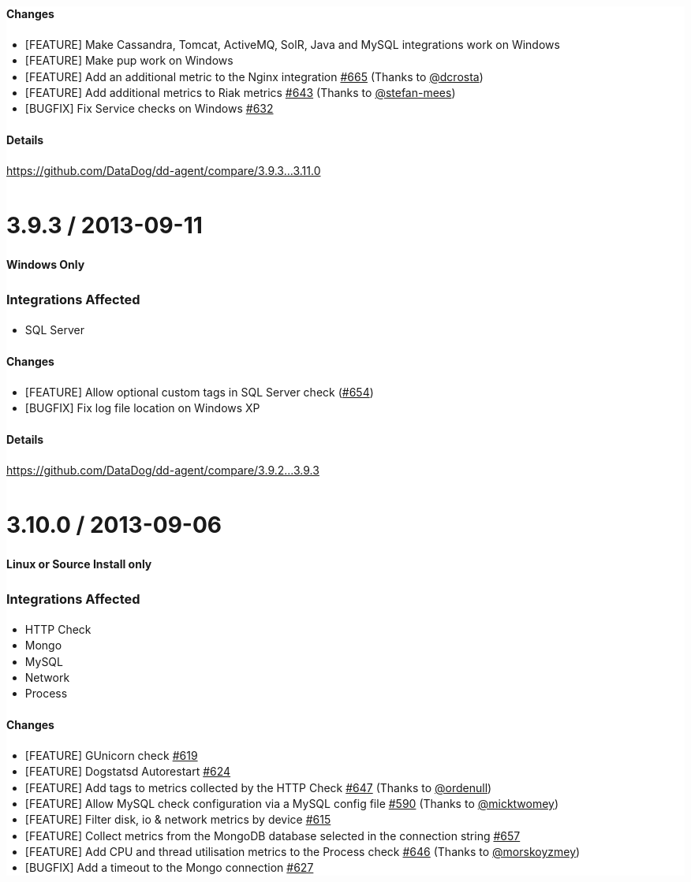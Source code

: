 #### Changes
* [FEATURE] Make Cassandra, Tomcat, ActiveMQ, SolR, Java and MySQL integrations work on Windows
* [FEATURE] Make pup work on Windows
* [FEATURE] Add an additional metric to the Nginx integration [#665](https://github.com/DataDog/dd-agent/pull/665) (Thanks to [@dcrosta](https://github.com/dcrosta))
* [FEATURE] Add additional metrics to Riak metrics [#643](https://github.com/DataDog/dd-agent/pull/643) (Thanks to [@stefan-mees](https://github.com/stefan-mees))
* [BUGFIX] Fix Service checks on Windows  [#632](https://github.com/DataDog/dd-agent/issues/632)

#### Details
https://github.com/DataDog/dd-agent/compare/3.9.3...3.11.0

# 3.9.3 / 2013-09-11

**Windows Only**

### Integrations Affected
* SQL Server

#### Changes
* [FEATURE] Allow optional custom tags in SQL Server check ([#654](https://github.com/DataDog/dd-agent/pull/654))
* [BUGFIX] Fix log file location on Windows XP

#### Details
https://github.com/DataDog/dd-agent/compare/3.9.2...3.9.3


# 3.10.0 / 2013-09-06

**Linux or Source Install only**

### Integrations Affected
* HTTP Check
* Mongo
* MySQL
* Network
* Process

#### Changes
* [FEATURE] GUnicorn check [#619](https://github.com/DataDog/dd-agent/pull/619)
* [FEATURE] Dogstatsd Autorestart [#624](https://github.com/DataDog/dd-agent/pull/624)
* [FEATURE] Add tags to metrics collected by the HTTP Check  [#647](https://github.com/DataDog/dd-agent/pull/647) (Thanks to [@ordenull](https://github.com/ordenull))
* [FEATURE] Allow MySQL check configuration via a MySQL config file [#590](https://github.com/DataDog/dd-agent/pull/590) (Thanks to [@micktwomey](https://github.com/micktwomey))
* [FEATURE] Filter disk, io & network metrics by device [#615](https://github.com/DataDog/dd-agent/pull/615)
* [FEATURE] Collect metrics from the MongoDB database selected in the connection string [#657](https://github.com/DataDog/dd-agent/pull/657)
* [FEATURE] Add CPU and thread utilisation metrics to the Process check [#646](https://github.com/DataDog/dd-agent/pull/646) (Thanks to [@morskoyzmey](https://github.com/morskoyzmey))
* [BUGFIX] Add a timeout to the Mongo connection [#627](https://github.com/DataDog/dd-agent/issues/627)


[#16]: https://github.com/DataDog/dd-agent/issues/16
[#21]: https://github.com/DataDog/dd-agent/issues/21
[#23]: https://github.com/DataDog/dd-agent/issues/23
[#30]: https://github.com/DataDog/dd-agent/issues/30
[#42]: https://github.com/DataDog/dd-agent/issues/42
[#51]: https://github.com/DataDog/dd-agent/issues/51
[#55]: https://github.com/DataDog/dd-agent/issues/55
[#57]: https://github.com/DataDog/dd-agent/issues/57
[#62]: https://github.com/DataDog/dd-agent/issues/62
[#63]: https://github.com/DataDog/dd-agent/issues/63
[#65]: https://github.com/DataDog/dd-agent/issues/65
[#66]: https://github.com/DataDog/dd-agent/issues/66
[#68]: https://github.com/DataDog/dd-agent/issues/68
[#71]: https://github.com/DataDog/dd-agent/issues/71
[#72]: https://github.com/DataDog/dd-agent/issues/72
[#73]: https://github.com/DataDog/dd-agent/issues/73
[#76]: https://github.com/DataDog/dd-agent/issues/76
[#80]: https://github.com/DataDog/dd-agent/issues/80
[#82]: https://github.com/DataDog/dd-agent/issues/82
[#83]: https://github.com/DataDog/dd-agent/issues/83
[#95]: https://github.com/DataDog/dd-agent/issues/95
[#105]: https://github.com/DataDog/dd-agent/issues/105
[#110]: https://github.com/DataDog/dd-agent/issues/110
[#112]: https://github.com/DataDog/dd-agent/issues/112
[#117]: https://github.com/DataDog/dd-agent/issues/117
[#121]: https://github.com/DataDog/dd-agent/issues/121
[#130]: https://github.com/DataDog/dd-agent/issues/130
[#131]: https://github.com/DataDog/dd-agent/issues/131
[#150]: https://github.com/DataDog/dd-agent/issues/150
[#165]: https://github.com/DataDog/dd-agent/issues/165
[#200]: https://github.com/DataDog/dd-agent/issues/200
[#201]: https://github.com/DataDog/dd-agent/issues/201
[#202]: https://github.com/DataDog/dd-agent/issues/202
[#227]: https://github.com/DataDog/dd-agent/issues/227
[#245]: https://github.com/DataDog/dd-agent/issues/245
[#253]: https://github.com/DataDog/dd-agent/issues/253
[#257]: https://github.com/DataDog/dd-agent/issues/257
[#261]: https://github.com/DataDog/dd-agent/issues/261
[#271]: https://github.com/DataDog/dd-agent/issues/271
[#276]: https://github.com/DataDog/dd-agent/issues/276
[#277]: https://github.com/DataDog/dd-agent/issues/277
[#278]: https://github.com/DataDog/dd-agent/issues/278
[#283]: https://github.com/DataDog/dd-agent/issues/283
[#290]: https://github.com/DataDog/dd-agent/issues/290
[#291]: https://github.com/DataDog/dd-agent/issues/291
[#293]: https://github.com/DataDog/dd-agent/issues/293
[#297]: https://github.com/DataDog/dd-agent/issues/297
[#299]: https://github.com/DataDog/dd-agent/issues/299
[#300]: https://github.com/DataDog/dd-agent/issues/300
[#307]: https://github.com/DataDog/dd-agent/issues/307
[#310]: https://github.com/DataDog/dd-agent/issues/310
[#311]: https://github.com/DataDog/dd-agent/issues/311
[#313]: https://github.com/DataDog/dd-agent/issues/313
[#318]: https://github.com/DataDog/dd-agent/issues/318
[#320]: https://github.com/DataDog/dd-agent/issues/320
[#325]: https://github.com/DataDog/dd-agent/issues/325
[#326]: https://github.com/DataDog/dd-agent/issues/326
[#330]: https://github.com/DataDog/dd-agent/issues/330
[#332]: https://github.com/DataDog/dd-agent/issues/332
[#334]: https://github.com/DataDog/dd-agent/issues/334
[#348]: https://github.com/DataDog/dd-agent/issues/348
[#351]: https://github.com/DataDog/dd-agent/issues/351
[#359]: https://github.com/DataDog/dd-agent/issues/359
[#369]: https://github.com/DataDog/dd-agent/issues/369
[#375]: https://github.com/DataDog/dd-agent/issues/375
[#377]: https://github.com/DataDog/dd-agent/issues/377
[#381]: https://github.com/DataDog/dd-agent/issues/381
[#385]: https://github.com/DataDog/dd-agent/issues/385
[#390]: https://github.com/DataDog/dd-agent/issues/390
[#394]: https://github.com/DataDog/dd-agent/issues/394
[#396]: https://github.com/DataDog/dd-agent/issues/396
[#397]: https://github.com/DataDog/dd-agent/issues/397
[#401]: https://github.com/DataDog/dd-agent/issues/401
[#402]: https://github.com/DataDog/dd-agent/issues/402
[#404]: https://github.com/DataDog/dd-agent/issues/404
[#408]: https://github.com/DataDog/dd-agent/issues/408
[#410]: https://github.com/DataDog/dd-agent/issues/410
[#412]: https://github.com/DataDog/dd-agent/issues/412
[#413]: https://github.com/DataDog/dd-agent/issues/413
[#414]: https://github.com/DataDog/dd-agent/issues/414
[#415]: https://github.com/DataDog/dd-agent/issues/415
[#419]: https://github.com/DataDog/dd-agent/issues/419
[#422]: https://github.com/DataDog/dd-agent/issues/422
[#423]: https://github.com/DataDog/dd-agent/issues/423
[#426]: https://github.com/DataDog/dd-agent/issues/426
[#427]: https://github.com/DataDog/dd-agent/issues/427
[#434]: https://github.com/DataDog/dd-agent/issues/434
[#435]: https://github.com/DataDog/dd-agent/issues/435
[#450]: https://github.com/DataDog/dd-agent/issues/450
[#465]: https://github.com/DataDog/dd-agent/issues/465
[#472]: https://github.com/DataDog/dd-agent/issues/472
[#475]: https://github.com/DataDog/dd-agent/issues/475
[#478]: https://github.com/DataDog/dd-agent/issues/478
[#480]: https://github.com/DataDog/dd-agent/issues/480
[#481]: https://github.com/DataDog/dd-agent/issues/481
[#483]: https://github.com/DataDog/dd-agent/issues/483
[#490]: https://github.com/DataDog/dd-agent/issues/490
[#496]: https://github.com/DataDog/dd-agent/issues/496
[#498]: https://github.com/DataDog/dd-agent/issues/498
[#501]: https://github.com/DataDog/dd-agent/issues/501
[#502]: https://github.com/DataDog/dd-agent/issues/502
[#507]: https://github.com/DataDog/dd-agent/issues/507
[#512]: https://github.com/DataDog/dd-agent/issues/512
[#515]: https://github.com/DataDog/dd-agent/issues/515
[#521]: https://github.com/DataDog/dd-agent/issues/521
[#532]: https://github.com/DataDog/dd-agent/issues/532
[#541]: https://github.com/DataDog/dd-agent/issues/541
[#544]: https://github.com/DataDog/dd-agent/issues/544
[#546]: https://github.com/DataDog/dd-agent/issues/546
[#551]: https://github.com/DataDog/dd-agent/issues/551
[#554]: https://github.com/DataDog/dd-agent/issues/554
[#558]: https://github.com/DataDog/dd-agent/issues/558
[#566]: https://github.com/DataDog/dd-agent/issues/566
[#567]: https://github.com/DataDog/dd-agent/issues/567
[#569]: https://github.com/DataDog/dd-agent/issues/569
[#575]: https://github.com/DataDog/dd-agent/issues/575
[#577]: https://github.com/DataDog/dd-agent/issues/577
[#580]: https://github.com/DataDog/dd-agent/issues/580
[#581]: https://github.com/DataDog/dd-agent/issues/581
[#582]: https://github.com/DataDog/dd-agent/issues/582
[#590]: https://github.com/DataDog/dd-agent/issues/590
[#600]: https://github.com/DataDog/dd-agent/issues/600
[#608]: https://github.com/DataDog/dd-agent/issues/608
[#615]: https://github.com/DataDog/dd-agent/issues/615
[#619]: https://github.com/DataDog/dd-agent/issues/619
[#622]: https://github.com/DataDog/dd-agent/issues/622
[#624]: https://github.com/DataDog/dd-agent/issues/624
[#627]: https://github.com/DataDog/dd-agent/issues/627
[#632]: https://github.com/DataDog/dd-agent/issues/632
[#641]: https://github.com/DataDog/dd-agent/issues/641
[#643]: https://github.com/DataDog/dd-agent/issues/643
[#646]: https://github.com/DataDog/dd-agent/issues/646
[#647]: https://github.com/DataDog/dd-agent/issues/647
[#653]: https://github.com/DataDog/dd-agent/issues/653
[#654]: https://github.com/DataDog/dd-agent/issues/654
[#657]: https://github.com/DataDog/dd-agent/issues/657
[#665]: https://github.com/DataDog/dd-agent/issues/665
[#677]: https://github.com/DataDog/dd-agent/issues/677
[#706]: https://github.com/DataDog/dd-agent/issues/706
[#729]: https://github.com/DataDog/dd-agent/issues/729
[#730]: https://github.com/DataDog/dd-agent/issues/730
[#735]: https://github.com/DataDog/dd-agent/issues/735
[#752]: https://github.com/DataDog/dd-agent/issues/752
[#760]: https://github.com/DataDog/dd-agent/issues/760
[#766]: https://github.com/DataDog/dd-agent/issues/766
[#770]: https://github.com/DataDog/dd-agent/issues/770
[#780]: https://github.com/DataDog/dd-agent/issues/780
[#784]: https://github.com/DataDog/dd-agent/issues/784
[#787]: https://github.com/DataDog/dd-agent/issues/787
[#790]: https://github.com/DataDog/dd-agent/issues/790
[#806]: https://github.com/DataDog/dd-agent/issues/806
[#809]: https://github.com/DataDog/dd-agent/issues/809
[#810]: https://github.com/DataDog/dd-agent/issues/810
[#815]: https://github.com/DataDog/dd-agent/issues/815
[#826]: https://github.com/DataDog/dd-agent/issues/826
[#827]: https://github.com/DataDog/dd-agent/issues/827
[#834]: https://github.com/DataDog/dd-agent/issues/834
[#838]: https://github.com/DataDog/dd-agent/issues/838
[#844]: https://github.com/DataDog/dd-agent/issues/844
[#848]: https://github.com/DataDog/dd-agent/issues/848
[#849]: https://github.com/DataDog/dd-agent/issues/849
[#852]: https://github.com/DataDog/dd-agent/issues/852
[#863]: https://github.com/DataDog/dd-agent/issues/863
[#875]: https://github.com/DataDog/dd-agent/issues/875
[#876]: https://github.com/DataDog/dd-agent/issues/876
[#883]: https://github.com/DataDog/dd-agent/issues/883
[#887]: https://github.com/DataDog/dd-agent/issues/887
[#891]: https://github.com/DataDog/dd-agent/issues/891
[#893]: https://github.com/DataDog/dd-agent/issues/893
[#894]: https://github.com/DataDog/dd-agent/issues/894
[#899]: https://github.com/DataDog/dd-agent/issues/899
[#900]: https://github.com/DataDog/dd-agent/issues/900
[#904]: https://github.com/DataDog/dd-agent/issues/904
[#917]: https://github.com/DataDog/dd-agent/issues/917
[#919]: https://github.com/DataDog/dd-agent/issues/919
[#921]: https://github.com/DataDog/dd-agent/issues/921
[#922]: https://github.com/DataDog/dd-agent/issues/922
[#927]: https://github.com/DataDog/dd-agent/issues/927
[#928]: https://github.com/DataDog/dd-agent/issues/928
[#930]: https://github.com/DataDog/dd-agent/issues/930
[#933]: https://github.com/DataDog/dd-agent/issues/933
[#935]: https://github.com/DataDog/dd-agent/issues/935
[#940]: https://github.com/DataDog/dd-agent/issues/940
[#947]: https://github.com/DataDog/dd-agent/issues/947
[#949]: https://github.com/DataDog/dd-agent/issues/949
[#951]: https://github.com/DataDog/dd-agent/issues/951
[#958]: https://github.com/DataDog/dd-agent/issues/958
[#960]: https://github.com/DataDog/dd-agent/issues/960
[#962]: https://github.com/DataDog/dd-agent/issues/962
[#963]: https://github.com/DataDog/dd-agent/issues/963
[#964]: https://github.com/DataDog/dd-agent/issues/964
[#971]: https://github.com/DataDog/dd-agent/issues/971
[#972]: https://github.com/DataDog/dd-agent/issues/972
[#975]: https://github.com/DataDog/dd-agent/issues/975
[#977]: https://github.com/DataDog/dd-agent/issues/977
[#980]: https://github.com/DataDog/dd-agent/issues/980
[#981]: https://github.com/DataDog/dd-agent/issues/981
[#982]: https://github.com/DataDog/dd-agent/issues/982
[#984]: https://github.com/DataDog/dd-agent/issues/984
[#996]: https://github.com/DataDog/dd-agent/issues/996
[#1001]: https://github.com/DataDog/dd-agent/issues/1001
[#1002]: https://github.com/DataDog/dd-agent/issues/1002
[#1008]: https://github.com/DataDog/dd-agent/issues/1008
[#1013]: https://github.com/DataDog/dd-agent/issues/1013
[#1014]: https://github.com/DataDog/dd-agent/issues/1014
[#1015]: https://github.com/DataDog/dd-agent/issues/1015
[#1016]: https://github.com/DataDog/dd-agent/issues/1016
[#1017]: https://github.com/DataDog/dd-agent/issues/1017
[#1018]: https://github.com/DataDog/dd-agent/issues/1018
[#1019]: https://github.com/DataDog/dd-agent/issues/1019
[#1023]: https://github.com/DataDog/dd-agent/issues/1023
[#1024]: https://github.com/DataDog/dd-agent/issues/1024
[#1027]: https://github.com/DataDog/dd-agent/issues/1027
[#1028]: https://github.com/DataDog/dd-agent/issues/1028
[#1029]: https://github.com/DataDog/dd-agent/issues/1029
[#1031]: https://github.com/DataDog/dd-agent/issues/1031
[#1035]: https://github.com/DataDog/dd-agent/issues/1035
[#1036]: https://github.com/DataDog/dd-agent/issues/1036
[#1041]: https://github.com/DataDog/dd-agent/issues/1041
[#1060]: https://github.com/DataDog/dd-agent/issues/1060
[#1065]: https://github.com/DataDog/dd-agent/issues/1065
[#1068]: https://github.com/DataDog/dd-agent/issues/1068
[#1069]: https://github.com/DataDog/dd-agent/issues/1069
[#1073]: https://github.com/DataDog/dd-agent/issues/1073
[#1080]: https://github.com/DataDog/dd-agent/issues/1080
[#1101]: https://github.com/DataDog/dd-agent/issues/1101
[#1105]: https://github.com/DataDog/dd-agent/issues/1105
[#1115]: https://github.com/DataDog/dd-agent/issues/1115
[#1116]: https://github.com/DataDog/dd-agent/issues/1116
[#1117]: https://github.com/DataDog/dd-agent/issues/1117
[#1123]: https://github.com/DataDog/dd-agent/issues/1123
[#1124]: https://github.com/DataDog/dd-agent/issues/1124
[#1141]: https://github.com/DataDog/dd-agent/issues/1141
[#1152]: https://github.com/DataDog/dd-agent/issues/1152
[#1153]: https://github.com/DataDog/dd-agent/issues/1153
[#1155]: https://github.com/DataDog/dd-agent/issues/1155
[#1162]: https://github.com/DataDog/dd-agent/issues/1162
[#1163]: https://github.com/DataDog/dd-agent/issues/1163
[#1164]: https://github.com/DataDog/dd-agent/issues/1164
[#1165]: https://github.com/DataDog/dd-agent/issues/1165
[#1171]: https://github.com/DataDog/dd-agent/issues/1171
[#1173]: https://github.com/DataDog/dd-agent/issues/1173
[#1175]: https://github.com/DataDog/dd-agent/issues/1175
[#1181]: https://github.com/DataDog/dd-agent/issues/1181
[#1187]: https://github.com/DataDog/dd-agent/issues/1187
[#1188]: https://github.com/DataDog/dd-agent/issues/1188
[#1192]: https://github.com/DataDog/dd-agent/issues/1192
[#1200]: https://github.com/DataDog/dd-agent/issues/1200
[#1201]: https://github.com/DataDog/dd-agent/issues/1201
[#1202]: https://github.com/DataDog/dd-agent/issues/1202
[#1203]: https://github.com/DataDog/dd-agent/issues/1203
[#1205]: https://github.com/DataDog/dd-agent/issues/1205
[#1207]: https://github.com/DataDog/dd-agent/issues/1207
[#1208]: https://github.com/DataDog/dd-agent/issues/1208
[#1210]: https://github.com/DataDog/dd-agent/issues/1210
[#1211]: https://github.com/DataDog/dd-agent/issues/1211
[#1213]: https://github.com/DataDog/dd-agent/issues/1213
[#1214]: https://github.com/DataDog/dd-agent/issues/1214
[#1218]: https://github.com/DataDog/dd-agent/issues/1218
[#1219]: https://github.com/DataDog/dd-agent/issues/1219
[#1221]: https://github.com/DataDog/dd-agent/issues/1221
[#1222]: https://github.com/DataDog/dd-agent/issues/1222
[#1225]: https://github.com/DataDog/dd-agent/issues/1225
[#1226]: https://github.com/DataDog/dd-agent/issues/1226
[#1227]: https://github.com/DataDog/dd-agent/issues/1227
[#1235]: https://github.com/DataDog/dd-agent/issues/1235
[#1236]: https://github.com/DataDog/dd-agent/issues/1236
[#1238]: https://github.com/DataDog/dd-agent/issues/1238
[#1240]: https://github.com/DataDog/dd-agent/issues/1240
[#1255]: https://github.com/DataDog/dd-agent/issues/1255
[#1260]: https://github.com/DataDog/dd-agent/issues/1260
[#1267]: https://github.com/DataDog/dd-agent/issues/1267
[#1269]: https://github.com/DataDog/dd-agent/issues/1269
[#1272]: https://github.com/DataDog/dd-agent/issues/1272
[#1273]: https://github.com/DataDog/dd-agent/issues/1273
[#1274]: https://github.com/DataDog/dd-agent/issues/1274
[#1275]: https://github.com/DataDog/dd-agent/issues/1275
[#1278]: https://github.com/DataDog/dd-agent/issues/1278
[#1279]: https://github.com/DataDog/dd-agent/issues/1279
[#1281]: https://github.com/DataDog/dd-agent/issues/1281
[#1282]: https://github.com/DataDog/dd-agent/issues/1282
[#1284]: https://github.com/DataDog/dd-agent/issues/1284
[#1285]: https://github.com/DataDog/dd-agent/issues/1285
[#1297]: https://github.com/DataDog/dd-agent/issues/1297
[#1310]: https://github.com/DataDog/dd-agent/issues/1310
[#1318]: https://github.com/DataDog/dd-agent/issues/1318
[#1326]: https://github.com/DataDog/dd-agent/issues/1326
[#1332]: https://github.com/DataDog/dd-agent/issues/1332
[#1343]: https://github.com/DataDog/dd-agent/issues/1343
[#1345]: https://github.com/DataDog/dd-agent/issues/1345
[#1350]: https://github.com/DataDog/dd-agent/issues/1350
[#1370]: https://github.com/DataDog/dd-agent/issues/1370
[#1377]: https://github.com/DataDog/dd-agent/issues/1377
[#1379]: https://github.com/DataDog/dd-agent/issues/1379
[#1380]: https://github.com/DataDog/dd-agent/issues/1380
[#1383]: https://github.com/DataDog/dd-agent/issues/1383
[#1388]: https://github.com/DataDog/dd-agent/issues/1388
[#1389]: https://github.com/DataDog/dd-agent/issues/1389
[#1390]: https://github.com/DataDog/dd-agent/issues/1390
[#1391]: https://github.com/DataDog/dd-agent/issues/1391
[#1393]: https://github.com/DataDog/dd-agent/issues/1393
[#1395]: https://github.com/DataDog/dd-agent/issues/1395
[#1396]: https://github.com/DataDog/dd-agent/issues/1396
[#1399]: https://github.com/DataDog/dd-agent/issues/1399
[#1400]: https://github.com/DataDog/dd-agent/issues/1400
[#1401]: https://github.com/DataDog/dd-agent/issues/1401
[#1408]: https://github.com/DataDog/dd-agent/issues/1408
[#1414]: https://github.com/DataDog/dd-agent/issues/1414
[#1415]: https://github.com/DataDog/dd-agent/issues/1415
[#1416]: https://github.com/DataDog/dd-agent/issues/1416
[#1422]: https://github.com/DataDog/dd-agent/issues/1422
[#1427]: https://github.com/DataDog/dd-agent/issues/1427
[#1429]: https://github.com/DataDog/dd-agent/issues/1429
[#1435]: https://github.com/DataDog/dd-agent/issues/1435
[#1436]: https://github.com/DataDog/dd-agent/issues/1436
[#1438]: https://github.com/DataDog/dd-agent/issues/1438
[#1441]: https://github.com/DataDog/dd-agent/issues/1441
[#1442]: https://github.com/DataDog/dd-agent/issues/1442
[#1443]: https://github.com/DataDog/dd-agent/issues/1443
[#1444]: https://github.com/DataDog/dd-agent/issues/1444
[#1446]: https://github.com/DataDog/dd-agent/issues/1446
[#1447]: https://github.com/DataDog/dd-agent/issues/1447
[#1454]: https://github.com/DataDog/dd-agent/issues/1454
[#1457]: https://github.com/DataDog/dd-agent/issues/1457
[#1459]: https://github.com/DataDog/dd-agent/issues/1459
[#1461]: https://github.com/DataDog/dd-agent/issues/1461
[#1476]: https://github.com/DataDog/dd-agent/issues/1476
[#1487]: https://github.com/DataDog/dd-agent/issues/1487
[#1490]: https://github.com/DataDog/dd-agent/issues/1490
[#1503]: https://github.com/DataDog/dd-agent/issues/1503
[#1507]: https://github.com/DataDog/dd-agent/issues/1507
[#1509]: https://github.com/DataDog/dd-agent/issues/1509
[#1511]: https://github.com/DataDog/dd-agent/issues/1511